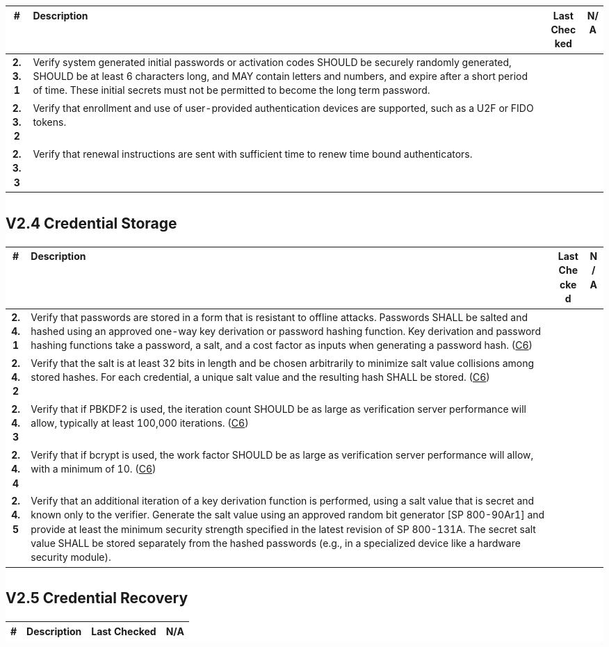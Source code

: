 |     #     | Description                                                                                                                                                                                                                                                                                            | Last Checked | N/A |
| :-------: | :----------------------------------------------------------------------------------------------------------------------------------------------------------------------------------------------------------------------------------------------------------------------------------------------------- | :----------: | :-: |
| **2.3.1** | Verify system generated initial passwords or activation codes SHOULD be securely randomly generated, SHOULD be at least 6 characters long, and MAY contain letters and numbers, and expire after a short period of time. These initial secrets must not be permitted to become the long term password. |              |     |
| **2.3.2** | Verify that enrollment and use of user-provided authentication devices are supported, such as a U2F or FIDO tokens.                                                                                                                                                                                    |              |     |
| **2.3.3** | Verify that renewal instructions are sent with sufficient time to renew time bound authenticators.                                                                                                                                                                                                     |              |     |

## V2.4 Credential Storage

|     #     | Description                                                                                                                                                                                                                                                                                                                                                                                                                                                                    | Last Checked | N/A |
| :-------: | :----------------------------------------------------------------------------------------------------------------------------------------------------------------------------------------------------------------------------------------------------------------------------------------------------------------------------------------------------------------------------------------------------------------------------------------------------------------------------- | :----------: | :-: |
| **2.4.1** | Verify that passwords are stored in a form that is resistant to offline attacks. Passwords SHALL be salted and hashed using an approved one-way key derivation or password hashing function. Key derivation and password hashing functions take a password, a salt, and a cost factor as inputs when generating a password hash. ([C6](https://owasp.org/www-project-proactive-controls/#div-numbering))                                                                       |              |     |
| **2.4.2** | Verify that the salt is at least 32 bits in length and be chosen arbitrarily to minimize salt value collisions among stored hashes. For each credential, a unique salt value and the resulting hash SHALL be stored. ([C6](https://owasp.org/www-project-proactive-controls/#div-numbering))                                                                                                                                                                                   |              |     |
| **2.4.3** | Verify that if PBKDF2 is used, the iteration count SHOULD be as large as verification server performance will allow, typically at least 100,000 iterations. ([C6](https://owasp.org/www-project-proactive-controls/#div-numbering))                                                                                                                                                                                                                                            |              |     |
| **2.4.4** | Verify that if bcrypt is used, the work factor SHOULD be as large as verification server performance will allow, with a minimum of 10. ([C6](https://owasp.org/www-project-proactive-controls/#div-numbering))                                                                                                                                                                                                                                                                 |              |     |
| **2.4.5** | Verify that an additional iteration of a key derivation function is performed, using a salt value that is secret and known only to the verifier. Generate the salt value using an approved random bit generator [SP 800-90Ar1] and provide at least the minimum security strength specified in the latest revision of SP 800-131A. The secret salt value SHALL be stored separately from the hashed passwords (e.g., in a specialized device like a hardware security module). |              |     |

## V2.5 Credential Recovery

|     #     | Description                                                                                                                                                                                                                                                         | Last Checked | N/A |
| :-------: | :------------------------------------------------------------------------------------------------------------------------------------------------------------------------------------------------------------------------------------------------------------------ | :----------: | :-: |

[^5.1.1]: Vue and Nuxt have defenses, they treat parameter sources differently and represent duplicated param values as array.
[^5.1.2]: Checked by Sonar rule [S4684](https://rules.sonarsource.com/java/RSPEC-4684/) for Java programs.
[^5.1.5]: Checked by Sonar rule [S5146](https://rules.sonarsource.com/java/RSPEC-5146/) for Java and [S5146](https://rules.sonarsource.com/javascript/RSPEC-5146/) / [S6105](https://rules.sonarsource.com/javascript/RSPEC-6105/) for JavaScript (not covering framework redirects, e.g. usages of `navigateTo()` of Nuxt and `push()` & `replace()` of vue-router).
[^5.2.1]: Checked by Sonar rule [S5696](https://rules.sonarsource.com/javascript/RSPEC-5696/) for JavaScript and [S6299](https://rules.sonarsource.com/javascript/RSPEC-6299/) for Vue.
[^5.2.2]: Does not apply here: No unstructured data.
[^5.2.3]: Does not apply here: No communication with any mail server.
[^5.2.4]: Checked by Sonar rule [S5334](https://rules.sonarsource.com/java/RSPEC-5334/) for Java programs and [S1523](https://rules.sonarsource.com/javascript/RSPEC-1523/) for JavaScript.
[^5.2.5]: Does not apply here: No template injection.
[^5.2.6]: Does not apply here: No such data/inputs.
[^5.2.7]: Does not apply here: No SVG content.
[^5.2.8]: Does not apply here: No user-supplied scriptable or expression template language used.
[^5.3.1]: Partially checked by Sonar rule [S5247](https://rules.sonarsource.com/java/RSPEC-5247/) for Java programs.
[^5.3.4]: Checked by Sonar rules [S3649](https://rules.sonarsource.com/java/RSPEC-3649/) and [S2077](https://rules.sonarsource.com/java/RSPEC-2077/) for Java programs.
[^5.3.6]: Checked by Sonar rules [S6398](https://rules.sonarsource.com/java/RSPEC-6398/) for Java programs.
[^5.3.7]: Checked by Sonar rules [2078](https://rules.sonarsource.com/java/RSPEC-2078/) for Java programs.
[^5.3.8]: Checked by Sonar rules [S2076](https://rules.sonarsource.com/java/RSPEC-2076/), [S5883](https://rules.sonarsource.com/java/RSPEC-5883/), and [S6350](https://rules.sonarsource.com/java/RSPEC-6350/) for Java programs.
[^5.3.9]: Checked by Sonar rules [2083](https://rules.sonarsource.com/java/RSPEC-2083/) for Java programs.
[^5.3.10]: Checked by Sonar rules [S6399](https://rules.sonarsource.com/java/RSPEC-6399/), [S2091](https://rules.sonarsource.com/java/RSPEC-2091/), [S2755](https://rules.sonarsource.com/java/RSPEC-2755/), and [S6374](https://rules.sonarsource.com/java/RSPEC-6374/) for Java programs.
[^5.5.2]: Checked by Sonar rules [S2755](https://rules.sonarsource.com/java/RSPEC-2755/) and [S6374](https://rules.sonarsource.com/java/RSPEC-6374/) for Java programs.
[^5.5.3]: Checked by Sonar rule [S5135](https://rules.sonarsource.com/java/RSPEC-5135/) for Java programs.
[^5.5.4]: Does not apply here: No use of eval() to parse JSON.